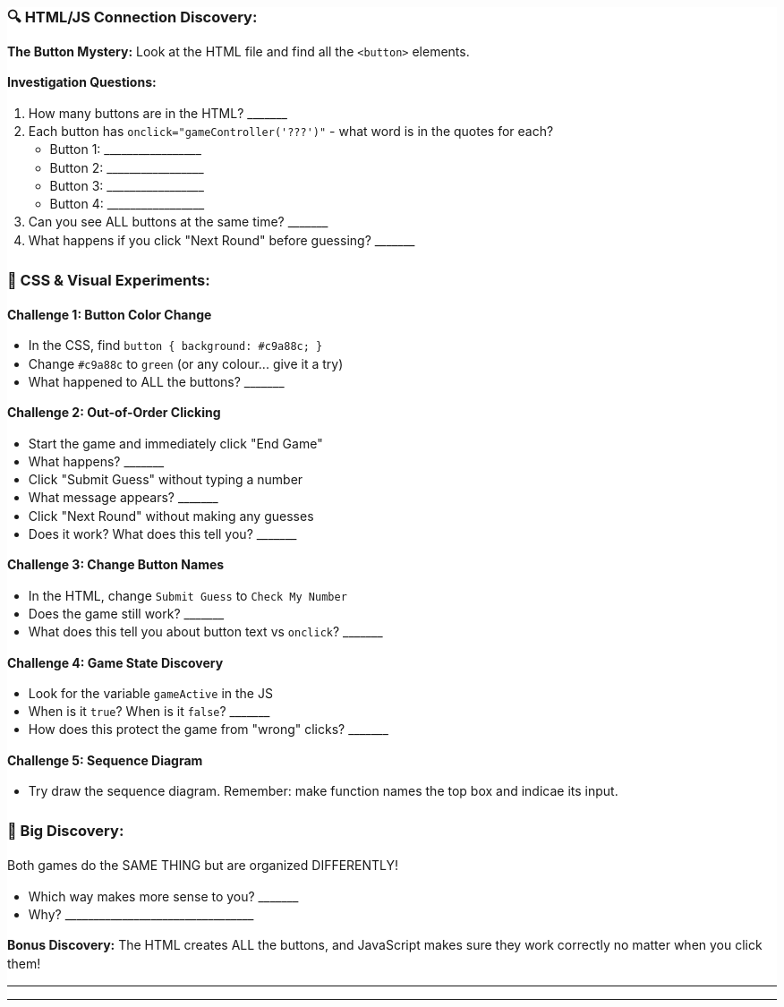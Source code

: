 ### 🔍 HTML/JS Connection Discovery:
**The Button Mystery:**
Look at the HTML file and find all the `<button>` elements.

**Investigation Questions:**
1. How many buttons are in the HTML? _______
2. Each button has `onclick="gameController('???')"` - what word is in the quotes for each?
   - Button 1: _________________
   - Button 2: _________________
   - Button 3: _________________
   - Button 4: _________________
3. Can you see ALL buttons at the same time? _______
4. What happens if you click "Next Round" before guessing? _______

### 🎨 CSS & Visual Experiments:
**Challenge 1: Button Color Change**
- In the CSS, find `button { background: #c9a88c; }`
- Change `#c9a88c` to `green` (or any colour... give it a try)
- What happened to ALL the buttons? _______

**Challenge 2: Out-of-Order Clicking**
- Start the game and immediately click "End Game"
- What happens? _______
- Click "Submit Guess" without typing a number
- What message appears? _______
- Click "Next Round" without making any guesses
- Does it work? What does this tell you? _______

**Challenge 3: Change Button Names**
- In the HTML, change `Submit Guess` to `Check My Number`
- Does the game still work? _______
- What does this tell you about button text vs `onclick`? _______

**Challenge 4: Game State Discovery**
- Look for the variable `gameActive` in the JS
- When is it `true`? When is it `false`? _______
- How does this protect the game from "wrong" clicks? _______


**Challenge 5: Sequence Diagram**
- Try draw the sequence diagram. Remember: make function names the top box and indicae its input.

### 🤯 Big Discovery:
Both games do the SAME THING but are organized DIFFERENTLY!
- Which way makes more sense to you? _______
- Why? _________________________________

**Bonus Discovery:** The HTML creates ALL the buttons, and JavaScript makes sure they work correctly no matter when you click them!

---

---
